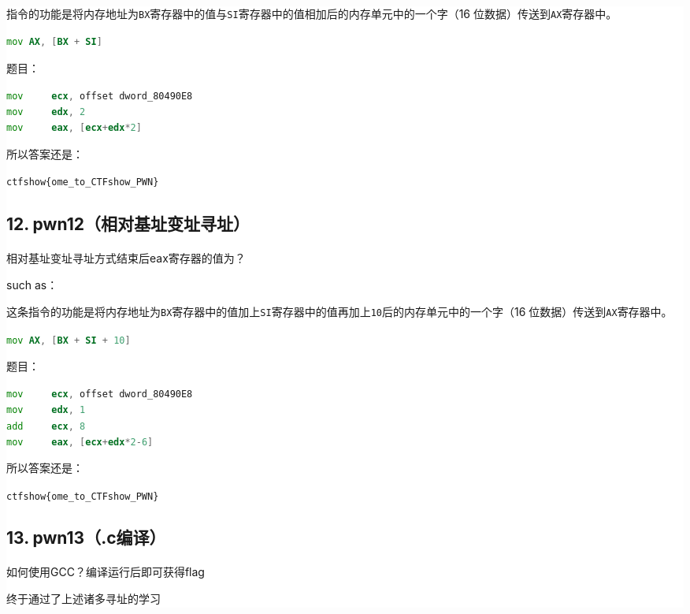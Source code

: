 指令的功能是将内存地址为`BX`寄存器中的值与`SI`寄存器中的值相加后的内存单元中的一个字（16 位数据）传送到`AX`寄存器中。

```asm
mov AX, [BX + SI]
```



题目：

```asm
mov     ecx, offset dword_80490E8
mov     edx, 2
mov     eax, [ecx+edx*2]
```



所以答案还是：

```
ctfshow{ome_to_CTFshow_PWN}
```



## 12. pwn12（相对基址变址寻址）

相对基址变址寻址方式结束后eax寄存器的值为？

such as：

这条指令的功能是将内存地址为`BX`寄存器中的值加上`SI`寄存器中的值再加上`10`后的内存单元中的一个字（16 位数据）传送到`AX`寄存器中。

```asm
mov AX, [BX + SI + 10]
```



题目：

```asm
mov     ecx, offset dword_80490E8
mov     edx, 1
add     ecx, 8
mov     eax, [ecx+edx*2-6]
```



所以答案还是：

```
ctfshow{ome_to_CTFshow_PWN}
```



## 13. pwn13（.c编译）

如何使用GCC？编译运行后即可获得flag

终于通过了上述诸多寻址的学习
